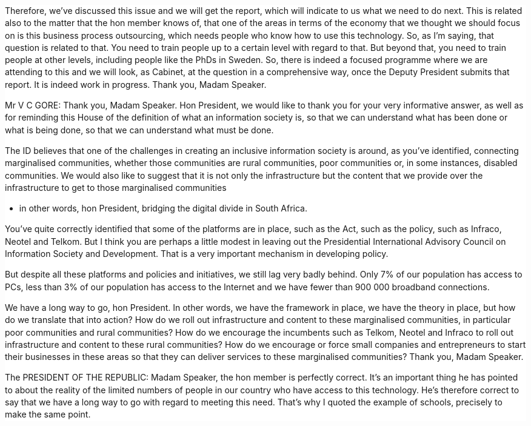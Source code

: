Therefore, we’ve discussed this issue and we will get the report, which
will indicate to us what we need to do next. This is related also to the
matter that the hon member knows of, that one of the areas in terms of the
economy that we thought we should focus on is this business process
outsourcing, which needs people who know how to use this technology. So, as
I’m saying, that question is related to that. You need to train people up
to a certain level with regard to that. But beyond that, you need to train
people at other levels, including people like the PhDs in Sweden. So, there
is indeed a focused programme where we are attending to this and we will
look, as Cabinet, at the question in a comprehensive way, once the Deputy
President submits that report. It is indeed work in progress. Thank you,
Madam Speaker.

Mr V C GORE: Thank you, Madam Speaker. Hon President, we would like to
thank you for your very informative answer, as well as for reminding this
House of the definition of what an information society is, so that we can
understand what has been done or what is being done, so that we can
understand what must be done.

The ID believes that one of the challenges in creating an inclusive
information society is around, as you’ve identified, connecting
marginalised communities, whether those communities are rural communities,
poor communities or, in some instances, disabled communities. We would also
like to suggest that it is not only the infrastructure but the content that
we provide over the infrastructure to get to those marginalised communities
- in other words, hon President, bridging the digital divide in South
Africa.

You’ve quite correctly identified that some of the platforms are in place,
such as the Act, such as the policy, such as Infraco, Neotel and Telkom.
But I think you are perhaps a little modest in leaving out the Presidential
International Advisory Council on Information Society and Development. That
is a very important mechanism in developing policy.

But despite all these platforms and policies and initiatives, we still lag
very badly behind. Only 7% of our population has access to PCs, less than
3% of our population has access to the Internet and we have fewer than 900
000 broadband connections.

We have a long way to go, hon President. In other words, we have the
framework in place, we have the theory in place, but how do we translate
that into action? How do we roll out infrastructure and content to these
marginalised communities, in particular poor communities and rural
communities? How do we encourage the incumbents such as Telkom, Neotel and
Infraco to roll out infrastructure and content to these rural communities?
How do we encourage or force small companies and entrepreneurs to start
their businesses in these areas so that they can deliver services to these
marginalised communities? Thank you, Madam Speaker.

The PRESIDENT OF THE REPUBLIC: Madam Speaker, the hon member is perfectly
correct. It’s an important thing he has pointed to about the reality of the
limited numbers of people in our country who have access to this
technology. He’s therefore correct to say that we have a long way to go
with regard to meeting this need. That’s why I quoted the example of
schools, precisely to make the same point.
